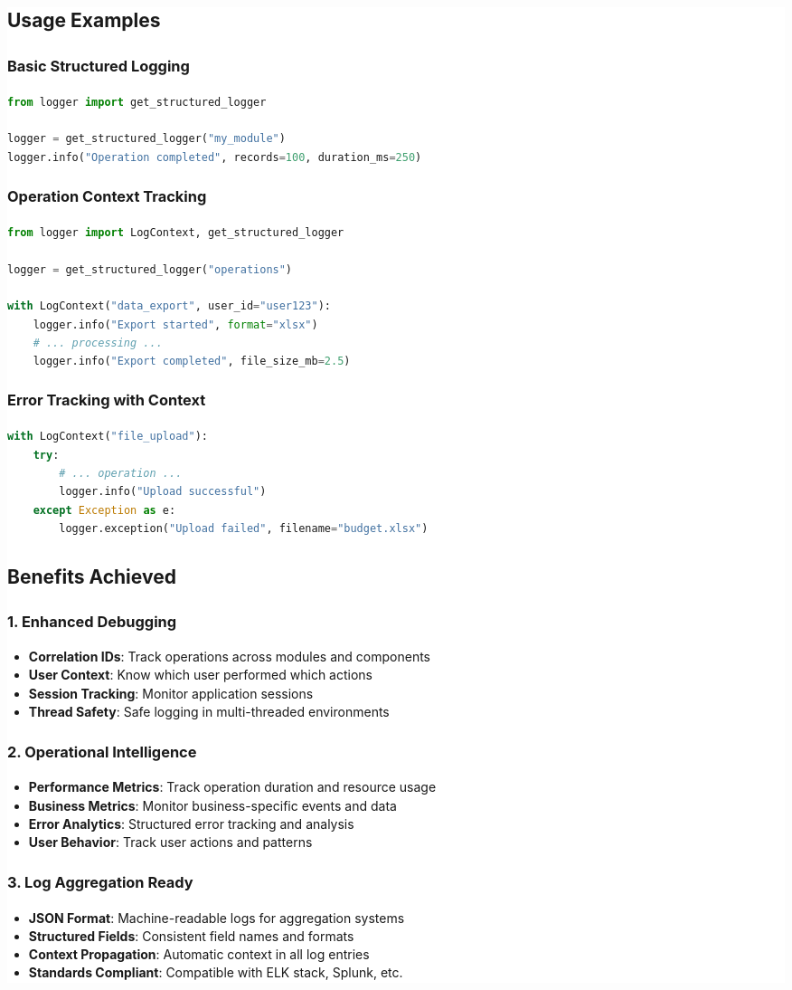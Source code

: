 ## Usage Examples

### Basic Structured Logging
```python
from logger import get_structured_logger

logger = get_structured_logger("my_module")
logger.info("Operation completed", records=100, duration_ms=250)
```

### Operation Context Tracking
```python
from logger import LogContext, get_structured_logger

logger = get_structured_logger("operations")

with LogContext("data_export", user_id="user123"):
    logger.info("Export started", format="xlsx")
    # ... processing ...
    logger.info("Export completed", file_size_mb=2.5)
```

### Error Tracking with Context
```python
with LogContext("file_upload"):
    try:
        # ... operation ...
        logger.info("Upload successful")
    except Exception as e:
        logger.exception("Upload failed", filename="budget.xlsx")
```

## Benefits Achieved

### 1. Enhanced Debugging
- **Correlation IDs**: Track operations across modules and components
- **User Context**: Know which user performed which actions
- **Session Tracking**: Monitor application sessions
- **Thread Safety**: Safe logging in multi-threaded environments

### 2. Operational Intelligence
- **Performance Metrics**: Track operation duration and resource usage
- **Business Metrics**: Monitor business-specific events and data
- **Error Analytics**: Structured error tracking and analysis
- **User Behavior**: Track user actions and patterns

### 3. Log Aggregation Ready
- **JSON Format**: Machine-readable logs for aggregation systems
- **Structured Fields**: Consistent field names and formats
- **Context Propagation**: Automatic context in all log entries
- **Standards Compliant**: Compatible with ELK stack, Splunk, etc.

